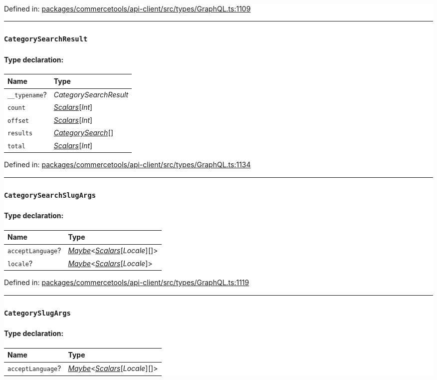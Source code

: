 Defined in: [packages/commercetools/api-client/src/types/GraphQL.ts:1109](https://github.com/vuestorefront/vue-storefront/blob/5ca6a7753b/packages/commercetools/api-client/src/types/GraphQL.ts#L1109)

___

### `CategorySearchResult`

#### Type declaration:

Name | Type |
:------ | :------ |
`__typename`? | *CategorySearchResult* |
`count` | [*Scalars*](#scalars)[*Int*] |
`offset` | [*Scalars*](#scalars)[*Int*] |
`results` | [*CategorySearch*](#categorysearch)[] |
`total` | [*Scalars*](#scalars)[*Int*] |

Defined in: [packages/commercetools/api-client/src/types/GraphQL.ts:1134](https://github.com/vuestorefront/vue-storefront/blob/5ca6a7753b/packages/commercetools/api-client/src/types/GraphQL.ts#L1134)

___

### `CategorySearchSlugArgs`

#### Type declaration:

Name | Type |
:------ | :------ |
`acceptLanguage`? | [*Maybe*](#maybe)<[*Scalars*](#scalars)[*Locale*][]\> |
`locale`? | [*Maybe*](#maybe)<[*Scalars*](#scalars)[*Locale*]\> |

Defined in: [packages/commercetools/api-client/src/types/GraphQL.ts:1119](https://github.com/vuestorefront/vue-storefront/blob/5ca6a7753b/packages/commercetools/api-client/src/types/GraphQL.ts#L1119)

___

### `CategorySlugArgs`

#### Type declaration:

Name | Type |
:------ | :------ |
`acceptLanguage`? | [*Maybe*](#maybe)<[*Scalars*](#scalars)[*Locale*][]\> |
